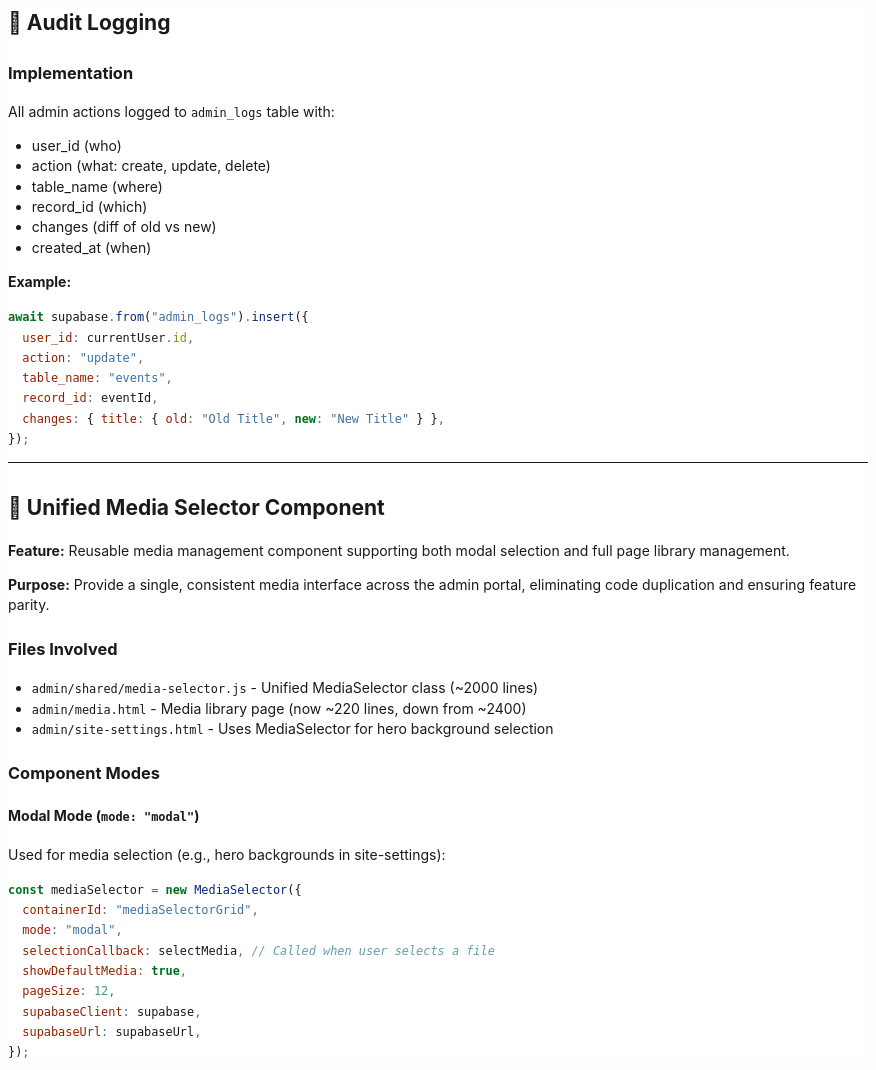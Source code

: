 
## 📝 Audit Logging

### Implementation

All admin actions logged to `admin_logs` table with:

- user_id (who)
- action (what: create, update, delete)
- table_name (where)
- record_id (which)
- changes (diff of old vs new)
- created_at (when)

**Example:**

```javascript
await supabase.from("admin_logs").insert({
  user_id: currentUser.id,
  action: "update",
  table_name: "events",
  record_id: eventId,
  changes: { title: { old: "Old Title", new: "New Title" } },
});
```

---

## 📸 Unified Media Selector Component

**Feature:** Reusable media management component supporting both modal selection and full page library management.

**Purpose:** Provide a single, consistent media interface across the admin portal, eliminating code duplication and ensuring feature parity.

### Files Involved

- `admin/shared/media-selector.js` - Unified MediaSelector class (~2000 lines)
- `admin/media.html` - Media library page (now ~220 lines, down from ~2400)
- `admin/site-settings.html` - Uses MediaSelector for hero background selection

### Component Modes

#### Modal Mode (`mode: "modal"`)

Used for media selection (e.g., hero backgrounds in site-settings):

```javascript
const mediaSelector = new MediaSelector({
  containerId: "mediaSelectorGrid",
  mode: "modal",
  selectionCallback: selectMedia, // Called when user selects a file
  showDefaultMedia: true,
  pageSize: 12,
  supabaseClient: supabase,
  supabaseUrl: supabaseUrl,
});
```
